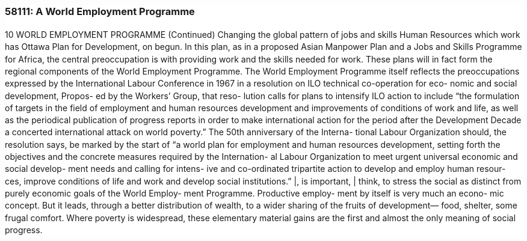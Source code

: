### 58111: A World Employment Programme

10 
WORLD EMPLOYMENT PROGRAMME (Continued) 
Changing the global pattern of jobs and skills 
Human Resources 
which work has 
Ottawa Plan for 
Development, on 
begun. 
In this plan, as in a proposed Asian 
Manpower Plan and a Jobs and Skills 
Programme for Africa, the central 
preoccupation is with providing work 
and the skills needed for work. These 
plans will in fact form the regional 
components of the World Employment 
Programme. 
The World Employment Programme 
itself reflects the preoccupations 
expressed by the International Labour 
Conference in 1967 in a resolution on 
ILO technical co-operation for eco- 
nomic and social development, Propos- 
ed by the Workers’ Group, that reso- 
lution calls for plans to intensify ILO 
action to include “the formulation of 
targets in the field of employment and 
human resources development and 
improvements of conditions of work 
and life, as well as the periodical 
publication of progress reports in order 
to make international action for the 
period after the Development Decade 
a concerted international attack on 
world poverty.” 
The 50th anniversary of the Interna- 
tional Labour Organization should, the 
resolution says, be marked by the start 
of “a world plan for employment and 
human resources development, setting 
forth the objectives and the concrete 
measures required by the Internation- 
al Labour Organization to meet urgent 
universal economic and social develop- 
ment needs and calling for intens- 
ive and co-ordinated tripartite action 
to develop and employ human resour- 
ces, improve conditions of life and 
work and develop social institutions.” 
|, is important, | think, to 
stress the social as distinct from purely 
economic goals of the World Employ- 
ment Programme. Productive employ- 
ment by itself is very much an econo- 
mic concept. But it leads, through a 
better distribution of wealth, to a wider 
sharing of the fruits of development— 
food, shelter, some frugal comfort. 
Where poverty is widespread, these 
elementary material gains are the first 
and almost the only meaning of social 
progress. 